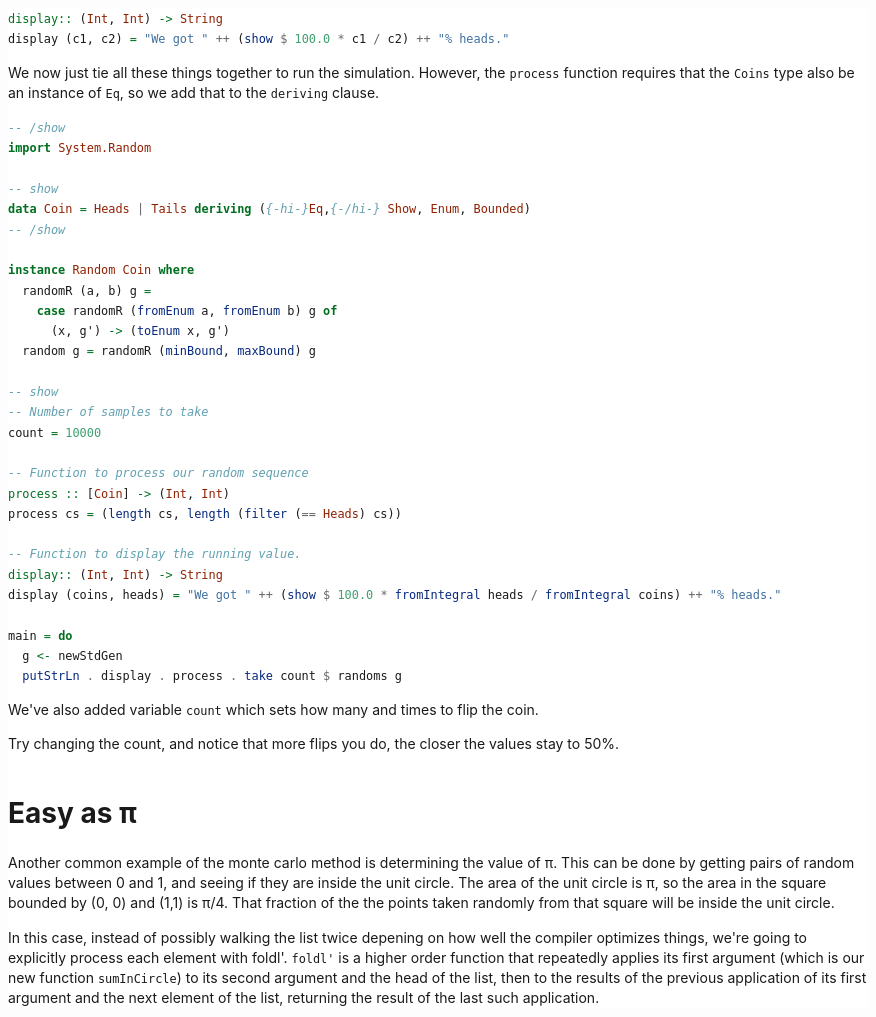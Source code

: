 ``` haskell
display:: (Int, Int) -> String
display (c1, c2) = "We got " ++ (show $ 100.0 * c1 / c2) ++ "% heads."
```

We now just tie all these things together to run the simulation. However, the `process` function requires that the `Coins` type also be an instance of `Eq`, so we add that to the `deriving` clause.

``` haskell
-- /show
import System.Random

-- show
data Coin = Heads | Tails deriving ({-hi-}Eq,{-/hi-} Show, Enum, Bounded)
-- /show

instance Random Coin where
  randomR (a, b) g =
    case randomR (fromEnum a, fromEnum b) g of
      (x, g') -> (toEnum x, g')
  random g = randomR (minBound, maxBound) g

-- show
-- Number of samples to take
count = 10000

-- Function to process our random sequence
process :: [Coin] -> (Int, Int)
process cs = (length cs, length (filter (== Heads) cs))

-- Function to display the running value.
display:: (Int, Int) -> String
display (coins, heads) = "We got " ++ (show $ 100.0 * fromIntegral heads / fromIntegral coins) ++ "% heads."

main = do
  g <- newStdGen
  putStrLn . display . process . take count $ randoms g
```

We've also added variable `count` which sets how many and times to flip the coin.

Try changing the count, and notice that more flips you do, the closer the values stay to 50%.

# Easy as π

Another common example of the monte carlo method is determining the value of π. This can be done by getting pairs of random values between 0 and 1, and seeing if they are inside the unit circle. The area of the unit circle is π, so the area in the square bounded by (0, 0) and (1,1) is π/4. That fraction of the the points taken randomly from that square will be inside the unit circle.

In this case, instead of possibly walking the list twice depening on how well the compiler optimizes things, we're going to explicitly process each element with <hoogle search="Data.List.foldl'">foldl'</hoogle>. `foldl'` is a higher order function that repeatedly applies its first argument (which is our new function `sumInCircle`) to its second argument and the head of the list, then to the results of the previous application of its first argument and the next element of the list, returning the result of the last such application.
